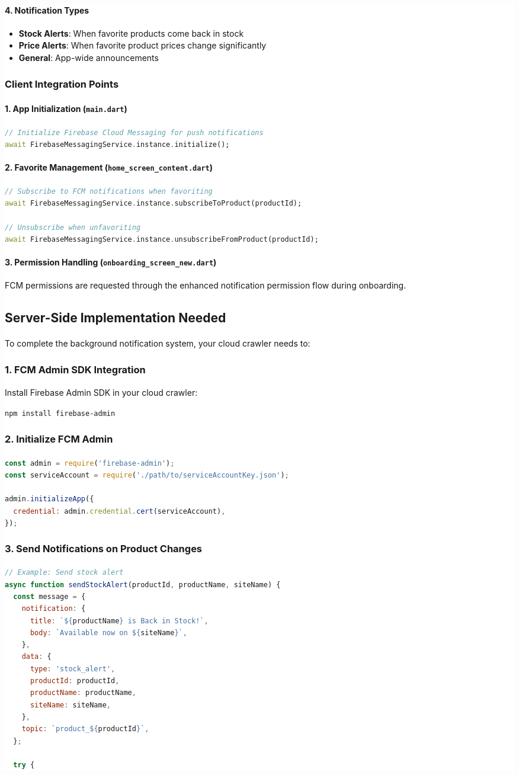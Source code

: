 #### 4. Notification Types
- **Stock Alerts**: When favorite products come back in stock
- **Price Alerts**: When favorite product prices change significantly
- **General**: App-wide announcements

### Client Integration Points

#### 1. App Initialization (`main.dart`)
```dart
// Initialize Firebase Cloud Messaging for push notifications
await FirebaseMessagingService.instance.initialize();
```

#### 2. Favorite Management (`home_screen_content.dart`)
```dart
// Subscribe to FCM notifications when favoriting
await FirebaseMessagingService.instance.subscribeToProduct(productId);

// Unsubscribe when unfavoriting
await FirebaseMessagingService.instance.unsubscribeFromProduct(productId);
```

#### 3. Permission Handling (`onboarding_screen_new.dart`)
FCM permissions are requested through the enhanced notification permission flow during onboarding.

## Server-Side Implementation Needed

To complete the background notification system, your cloud crawler needs to:

### 1. FCM Admin SDK Integration
Install Firebase Admin SDK in your cloud crawler:
```bash
npm install firebase-admin
```

### 2. Initialize FCM Admin
```javascript
const admin = require('firebase-admin');
const serviceAccount = require('./path/to/serviceAccountKey.json');

admin.initializeApp({
  credential: admin.credential.cert(serviceAccount),
});
```

### 3. Send Notifications on Product Changes
```javascript
// Example: Send stock alert
async function sendStockAlert(productId, productName, siteName) {
  const message = {
    notification: {
      title: `${productName} is Back in Stock!`,
      body: `Available now on ${siteName}`,
    },
    data: {
      type: 'stock_alert',
      productId: productId,
      productName: productName,
      siteName: siteName,
    },
    topic: `product_${productId}`,
  };

  try {
```